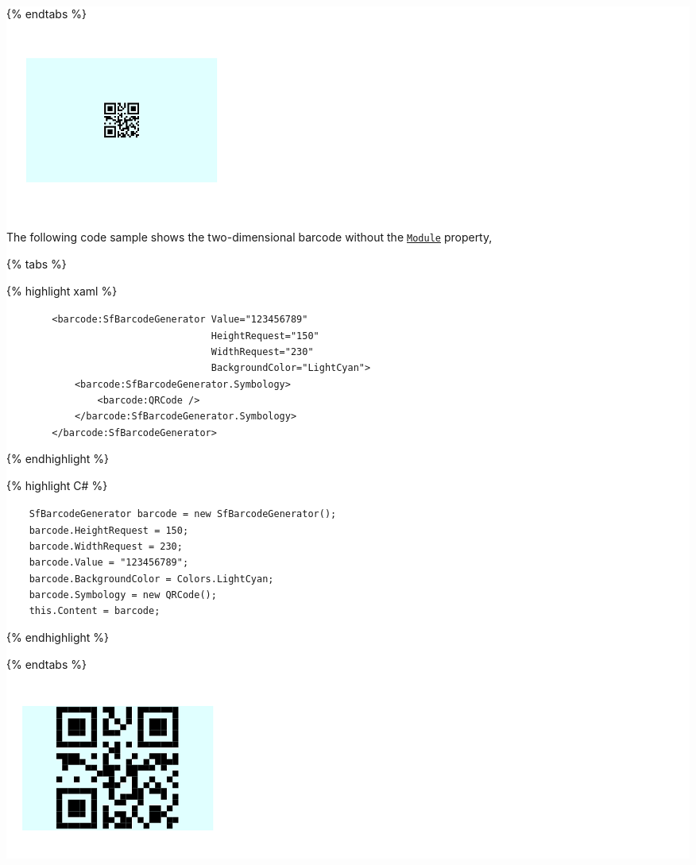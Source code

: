 {% endtabs %}

![.NET MAUI Barcode Generator QR Code Width Customization](images/customization/maui-qrcode-width-customization.png)

The following code sample shows the two-dimensional barcode without the [`Module`](https://help.syncfusion.com/cr/maui/Syncfusion.Maui.Barcode.SymbologyBase.html#Syncfusion_Maui_Barcode_SymbologyBase_Module) property,

{% tabs %}

{% highlight xaml %}

            <barcode:SfBarcodeGenerator Value="123456789" 
                                        HeightRequest="150"
                                        WidthRequest="230"  
                                        BackgroundColor="LightCyan">
                <barcode:SfBarcodeGenerator.Symbology>
                    <barcode:QRCode />
                </barcode:SfBarcodeGenerator.Symbology>
            </barcode:SfBarcodeGenerator>

{% endhighlight %}

{% highlight C# %}

        SfBarcodeGenerator barcode = new SfBarcodeGenerator();
        barcode.HeightRequest = 150;
        barcode.WidthRequest = 230;
        barcode.Value = "123456789";
        barcode.BackgroundColor = Colors.LightCyan;
        barcode.Symbology = new QRCode();
        this.Content = barcode;

{% endhighlight %}

{% endtabs %}

![.NET MAUI Barcode Generator QR Code Without Module](images/customization/maui-qrcode-without-module.png)
